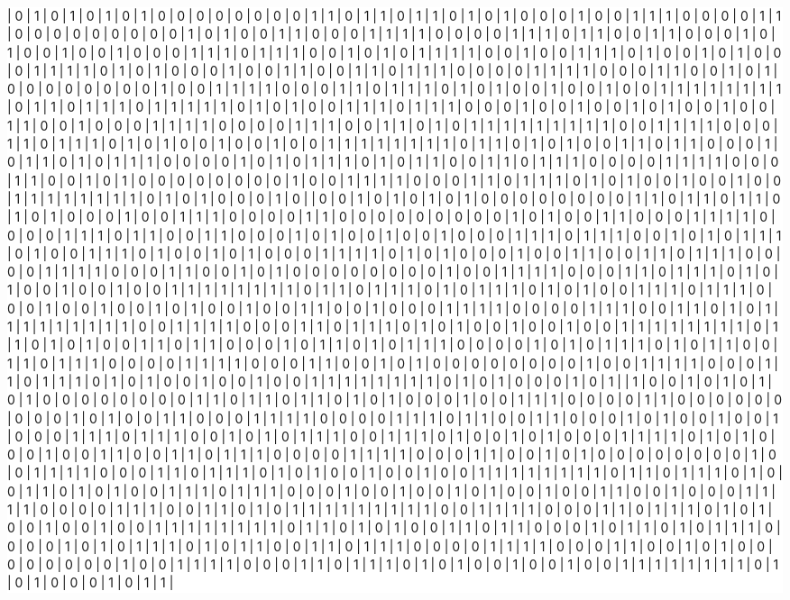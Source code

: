 | 0 | 1 | 0 | 1 | 0 | 1 | 0 | 1 | 0 | 0 | 0 | 0 | 0 | 0 | 0 | 0 | 1 | 1 | 0 | 1 | 1 | 0 | 1 | 1 | 0 | 1 | 0 | 1 | 0 | 0 | 0 | 1 | 0 | 0 | 1 | 1 | 1 | 0 | 0 | 0 | 0 | 1 | 1 | 0 | 0 | 0 | 0 | 0 | 0 | 0 | 0 | 0 | 1 | 0 | 1 | 0 | 0 | 1 | 1 | 0 | 0 | 0 | 1 | 1 | 1 | 1 | 0 | 0 | 0 | 0 | 1 | 1 | 1 | 0 | 1 | 1 | 0 | 0 | 1 | 1 | 0 | 0 | 0 | 1 | 0 | 1 | 0 | 0 | 1 | 0 | 0 | 1 | 0 | 0 | 0 | 1 | 1 | 1 | 0 | 1 | 1 | 1 | 0 | 0 | 1 | 0 | 1 | 0 | 1 | 1 | 1 | 1 | 0 | 0 | 1 | 0 | 0 | 1 | 1 | 1 | 0 | 1 | 0 | 0 | 1 | 0 | 1 | 0 | 0 | 0 | 1 | 1 | 1 | 1 | 0 | 1 | 0 | 1 | 0 | 0 | 0 | 1 | 0 | 0 | 1 | 1 | 0 | 0 | 1 | 1 | 0 | 1 | 1 | 1 | 0 | 0 | 0 | 0 | 1 | 1 | 1 | 1 | 0 | 0 | 0 | 1 | 1 | 0 | 0 | 1 | 0 | 1 | 0 | 0 | 0 | 0 | 0 | 0 | 0 | 0 | 1 | 0 | 0 | 1 | 1 | 1 | 1 | 0 | 0 | 0 | 1 | 1 | 0 | 1 | 1 | 1 | 0 | 1 | 0 | 1 | 0 | 0 | 1 | 0 | 0 | 1 | 0 | 0 | 1 | 1 | 1 | 1 | 1 | 1 | 1 | 1 | 0 | 1 | 1 | 0 | 1 | 1 | 1 | 0 | 1 | 1 | 1 | 1 | 1 | 0 | 1 | 0 | 1 | 0 | 0 | 1 | 1 | 1 | 0 | 1 | 1 | 1 | 0 | 0 | 0 | 1 | 0 | 0 | 1 | 0 | 0 | 1 | 0 | 1 | 0 | 0 | 1 | 0 | 0 | 1 | 1 | 0 | 0 | 1 | 0 | 0 | 0 | 1 | 1 | 1 | 1 | 0 | 0 | 0 | 0 | 1 | 1 | 1 | 0 | 0 | 1 | 1 | 0 | 1 | 0 | 1 | 1 | 1 | 1 | 1 | 1 | 1 | 1 | 1 | 0 | 0 | 1 | 1 | 1 | 1 | 0 | 0 | 0 | 1 | 1 | 0 | 1 | 1 | 1 | 0 | 1 | 0 | 1 | 0 | 0 | 1 | 0 | 0 | 1 | 0 | 0 | 1 | 1 | 1 | 1 | 1 | 1 | 1 | 1 | 0 | 1 | 1 | 0 | 1 | 0 | 1 | 0 | 0 | 1 | 1 | 0 | 1 | 1 | 0 | 0 | 0 | 1 | 0 | 1 | 1 | 0 | 1 | 0 | 1 | 1 | 1 | 0 | 0 | 0 | 0 | 1 | 0 | 1 | 0 | 1 | 1 | 1 | 0 | 1 | 0 | 1 | 1 | 0 | 0 | 1 | 1 | 0 | 1 | 1 | 1 | 0 | 0 | 0 | 0 | 1 | 1 | 1 | 1 | 0 | 0 | 0 | 1 | 1 | 0 | 0 | 1 | 0 | 1 | 0 | 0 | 0 | 0 | 0 | 0 | 0 | 0 | 1 | 0 | 0 | 1 | 1 | 1 | 1 | 0 | 0 | 0 | 1 | 1 | 0 | 1 | 1 | 1 | 0 | 1 | 0 | 1 | 0 | 0 | 1 | 0 | 0 | 1 | 0 | 0 | 1 | 1 | 1 | 1 | 1 | 1 | 1 | 1 | 0 | 1 | 0 | 1 | 0 | 0 | 0 | 1 | 0 |
| 0 | 0 | 1 | 0 | 1 | 0 | 1 | 0 | 1 | 0 | 0 | 0 | 0 | 0 | 0 | 0 | 0 | 1 | 1 | 0 | 1 | 1 | 0 | 1 | 1 | 0 | 1 | 0 | 1 | 0 | 0 | 0 | 1 | 0 | 0 | 1 | 1 | 1 | 0 | 0 | 0 | 0 | 1 | 1 | 0 | 0 | 0 | 0 | 0 | 0 | 0 | 0 | 0 | 1 | 0 | 1 | 0 | 0 | 1 | 1 | 0 | 0 | 0 | 1 | 1 | 1 | 1 | 0 | 0 | 0 | 0 | 1 | 1 | 1 | 0 | 1 | 1 | 0 | 0 | 1 | 1 | 0 | 0 | 0 | 1 | 0 | 1 | 0 | 0 | 1 | 0 | 0 | 1 | 0 | 0 | 0 | 1 | 1 | 1 | 0 | 1 | 1 | 1 | 0 | 0 | 1 | 0 | 1 | 0 | 1 | 1 | 1 | 0 | 1 | 0 | 0 | 1 | 1 | 1 | 0 | 1 | 0 | 0 | 1 | 0 | 1 | 0 | 0 | 0 | 1 | 1 | 1 | 1 | 0 | 1 | 0 | 1 | 0 | 0 | 0 | 1 | 0 | 0 | 1 | 1 | 0 | 0 | 1 | 1 | 0 | 1 | 1 | 1 | 0 | 0 | 0 | 0 | 1 | 1 | 1 | 1 | 0 | 0 | 0 | 1 | 1 | 0 | 0 | 1 | 0 | 1 | 0 | 0 | 0 | 0 | 0 | 0 | 0 | 0 | 1 | 0 | 0 | 1 | 1 | 1 | 1 | 0 | 0 | 0 | 1 | 1 | 0 | 1 | 1 | 1 | 0 | 1 | 0 | 1 | 0 | 0 | 1 | 0 | 0 | 1 | 0 | 0 | 1 | 1 | 1 | 1 | 1 | 1 | 1 | 1 | 0 | 1 | 1 | 0 | 1 | 1 | 1 | 0 | 1 | 0 | 1 | 1 | 1 | 0 | 1 | 0 | 1 | 0 | 0 | 1 | 1 | 1 | 0 | 1 | 1 | 1 | 0 | 0 | 0 | 1 | 0 | 0 | 1 | 0 | 0 | 1 | 0 | 1 | 0 | 0 | 1 | 0 | 0 | 1 | 1 | 0 | 0 | 1 | 0 | 0 | 0 | 1 | 1 | 1 | 1 | 0 | 0 | 0 | 0 | 1 | 1 | 1 | 0 | 0 | 1 | 1 | 0 | 1 | 0 | 1 | 1 | 1 | 1 | 1 | 1 | 1 | 1 | 1 | 0 | 0 | 1 | 1 | 1 | 1 | 0 | 0 | 0 | 1 | 1 | 0 | 1 | 1 | 1 | 0 | 1 | 0 | 1 | 0 | 0 | 1 | 0 | 0 | 1 | 0 | 0 | 1 | 1 | 1 | 1 | 1 | 1 | 1 | 1 | 0 | 1 | 1 | 0 | 1 | 0 | 1 | 0 | 0 | 1 | 1 | 0 | 1 | 1 | 0 | 0 | 0 | 1 | 0 | 1 | 1 | 0 | 1 | 0 | 1 | 1 | 1 | 0 | 0 | 0 | 0 | 1 | 0 | 1 | 0 | 1 | 1 | 1 | 0 | 1 | 0 | 1 | 1 | 0 | 0 | 1 | 1 | 0 | 1 | 1 | 1 | 0 | 0 | 0 | 0 | 1 | 1 | 1 | 1 | 0 | 0 | 0 | 1 | 1 | 0 | 0 | 1 | 0 | 1 | 0 | 0 | 0 | 0 | 0 | 0 | 0 | 0 | 1 | 0 | 0 | 1 | 1 | 1 | 1 | 0 | 0 | 0 | 1 | 1 | 0 | 1 | 1 | 1 | 0 | 1 | 0 | 1 | 0 | 0 | 1 | 0 | 0 | 1 | 0 | 0 | 1 | 1 | 1 | 1 | 1 | 1 | 1 | 1 | 0 | 1 | 0 | 1 | 0 | 0 | 0 | 1 | 0 | 1 |
| 1 | 0 | 0 | 1 | 0 | 1 | 0 | 1 | 0 | 1 | 0 | 0 | 0 | 0 | 0 | 0 | 0 | 0 | 1 | 1 | 0 | 1 | 1 | 0 | 1 | 1 | 0 | 1 | 0 | 1 | 0 | 0 | 0 | 1 | 0 | 0 | 1 | 1 | 1 | 0 | 0 | 0 | 0 | 1 | 1 | 0 | 0 | 0 | 0 | 0 | 0 | 0 | 0 | 0 | 1 | 0 | 1 | 0 | 0 | 1 | 1 | 0 | 0 | 0 | 1 | 1 | 1 | 1 | 0 | 0 | 0 | 0 | 1 | 1 | 1 | 0 | 1 | 1 | 0 | 0 | 1 | 1 | 0 | 0 | 0 | 1 | 0 | 1 | 0 | 0 | 1 | 0 | 0 | 1 | 0 | 0 | 0 | 1 | 1 | 1 | 0 | 1 | 1 | 1 | 0 | 0 | 1 | 0 | 1 | 0 | 1 | 1 | 1 | 0 | 0 | 1 | 1 | 1 | 0 | 1 | 0 | 0 | 1 | 0 | 1 | 0 | 0 | 0 | 1 | 1 | 1 | 1 | 0 | 1 | 0 | 1 | 0 | 0 | 0 | 1 | 0 | 0 | 1 | 1 | 0 | 0 | 1 | 1 | 0 | 1 | 1 | 1 | 0 | 0 | 0 | 0 | 1 | 1 | 1 | 1 | 0 | 0 | 0 | 1 | 1 | 0 | 0 | 1 | 0 | 1 | 0 | 0 | 0 | 0 | 0 | 0 | 0 | 0 | 1 | 0 | 0 | 1 | 1 | 1 | 1 | 0 | 0 | 0 | 1 | 1 | 0 | 1 | 1 | 1 | 0 | 1 | 0 | 1 | 0 | 0 | 1 | 0 | 0 | 1 | 0 | 0 | 1 | 1 | 1 | 1 | 1 | 1 | 1 | 1 | 0 | 1 | 1 | 0 | 1 | 1 | 1 | 0 | 1 | 0 | 0 | 1 | 1 | 0 | 1 | 0 | 1 | 0 | 0 | 1 | 1 | 1 | 0 | 1 | 1 | 1 | 0 | 0 | 0 | 1 | 0 | 0 | 1 | 0 | 0 | 1 | 0 | 1 | 0 | 0 | 1 | 0 | 0 | 1 | 1 | 0 | 0 | 1 | 0 | 0 | 0 | 1 | 1 | 1 | 1 | 0 | 0 | 0 | 0 | 1 | 1 | 1 | 0 | 0 | 1 | 1 | 0 | 1 | 0 | 1 | 1 | 1 | 1 | 1 | 1 | 1 | 1 | 1 | 0 | 0 | 1 | 1 | 1 | 1 | 0 | 0 | 0 | 1 | 1 | 0 | 1 | 1 | 1 | 0 | 1 | 0 | 1 | 0 | 0 | 1 | 0 | 0 | 1 | 0 | 0 | 1 | 1 | 1 | 1 | 1 | 1 | 1 | 1 | 0 | 1 | 1 | 0 | 1 | 0 | 1 | 0 | 0 | 1 | 1 | 0 | 1 | 1 | 0 | 0 | 0 | 1 | 0 | 1 | 1 | 0 | 1 | 0 | 1 | 1 | 1 | 0 | 0 | 0 | 0 | 1 | 0 | 1 | 0 | 1 | 1 | 1 | 0 | 1 | 0 | 1 | 1 | 0 | 0 | 1 | 1 | 0 | 1 | 1 | 1 | 0 | 0 | 0 | 0 | 1 | 1 | 1 | 1 | 0 | 0 | 0 | 1 | 1 | 0 | 0 | 1 | 0 | 1 | 0 | 0 | 0 | 0 | 0 | 0 | 0 | 0 | 1 | 0 | 0 | 1 | 1 | 1 | 1 | 0 | 0 | 0 | 1 | 1 | 0 | 1 | 1 | 1 | 0 | 1 | 0 | 1 | 0 | 0 | 1 | 0 | 0 | 1 | 0 | 0 | 1 | 1 | 1 | 1 | 1 | 1 | 1 | 1 | 0 | 1 | 0 | 1 | 0 | 0 | 0 | 1 | 0 | 1 | 1 |
